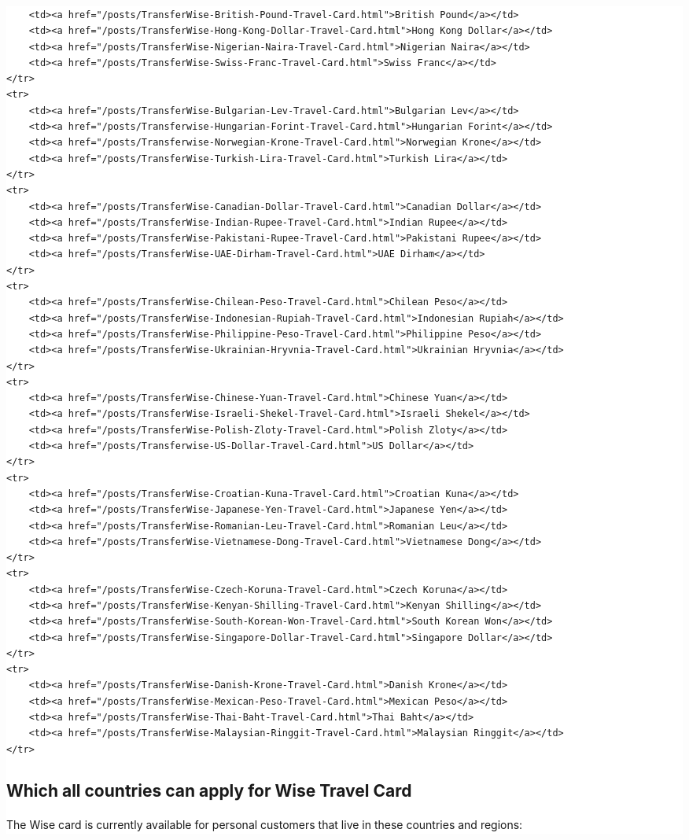         <td><a href="/posts/TransferWise-British-Pound-Travel-Card.html">British Pound</a></td>
        <td><a href="/posts/TransferWise-Hong-Kong-Dollar-Travel-Card.html">Hong Kong Dollar</a></td>
        <td><a href="/posts/TransferWise-Nigerian-Naira-Travel-Card.html">Nigerian Naira</a></td>
        <td><a href="/posts/TransferWise-Swiss-Franc-Travel-Card.html">Swiss Franc</a></td>
    </tr>
    <tr>
        <td><a href="/posts/TransferWise-Bulgarian-Lev-Travel-Card.html">Bulgarian Lev</a></td>
        <td><a href="/posts/Transferwise-Hungarian-Forint-Travel-Card.html">Hungarian Forint</a></td>
        <td><a href="/posts/Transferwise-Norwegian-Krone-Travel-Card.html">Norwegian Krone</a></td>
        <td><a href="/posts/TransferWise-Turkish-Lira-Travel-Card.html">Turkish Lira</a></td>
    </tr>
    <tr>
        <td><a href="/posts/TransferWise-Canadian-Dollar-Travel-Card.html">Canadian Dollar</a></td>
        <td><a href="/posts/TransferWise-Indian-Rupee-Travel-Card.html">Indian Rupee</a></td>
        <td><a href="/posts/TransferWise-Pakistani-Rupee-Travel-Card.html">Pakistani Rupee</a></td>
        <td><a href="/posts/TransferWise-UAE-Dirham-Travel-Card.html">UAE Dirham</a></td>
    </tr>
    <tr>
        <td><a href="/posts/TransferWise-Chilean-Peso-Travel-Card.html">Chilean Peso</a></td>
        <td><a href="/posts/TransferWise-Indonesian-Rupiah-Travel-Card.html">Indonesian Rupiah</a></td>
        <td><a href="/posts/TransferWise-Philippine-Peso-Travel-Card.html">Philippine Peso</a></td>
        <td><a href="/posts/TransferWise-Ukrainian-Hryvnia-Travel-Card.html">Ukrainian Hryvnia</a></td>
    </tr>
    <tr>
        <td><a href="/posts/TransferWise-Chinese-Yuan-Travel-Card.html">Chinese Yuan</a></td>
        <td><a href="/posts/TransferWise-Israeli-Shekel-Travel-Card.html">Israeli Shekel</a></td>
        <td><a href="/posts/TransferWise-Polish-Zloty-Travel-Card.html">Polish Zloty</a></td>
        <td><a href="/posts/Transferwise-US-Dollar-Travel-Card.html">US Dollar</a></td>
    </tr>
    <tr>
        <td><a href="/posts/TransferWise-Croatian-Kuna-Travel-Card.html">Croatian Kuna</a></td>
        <td><a href="/posts/TransferWise-Japanese-Yen-Travel-Card.html">Japanese Yen</a></td>
        <td><a href="/posts/TransferWise-Romanian-Leu-Travel-Card.html">Romanian Leu</a></td>
        <td><a href="/posts/TransferWise-Vietnamese-Dong-Travel-Card.html">Vietnamese Dong</a></td>
    </tr>
    <tr>
        <td><a href="/posts/TransferWise-Czech-Koruna-Travel-Card.html">Czech Koruna</a></td>
        <td><a href="/posts/TransferWise-Kenyan-Shilling-Travel-Card.html">Kenyan Shilling</a></td>
        <td><a href="/posts/TransferWise-South-Korean-Won-Travel-Card.html">South Korean Won</a></td>
        <td><a href="/posts/TransferWise-Singapore-Dollar-Travel-Card.html">Singapore Dollar</a></td>
    </tr>
    <tr>
        <td><a href="/posts/TransferWise-Danish-Krone-Travel-Card.html">Danish Krone</a></td>
        <td><a href="/posts/TransferWise-Mexican-Peso-Travel-Card.html">Mexican Peso</a></td>
        <td><a href="/posts/TransferWise-Thai-Baht-Travel-Card.html">Thai Baht</a></td>
        <td><a href="/posts/TransferWise-Malaysian-Ringgit-Travel-Card.html">Malaysian Ringgit</a></td>
    </tr>
</table>



## Which all countries can apply for Wise Travel Card
The Wise card is currently available for personal customers that live in these countries and regions:
